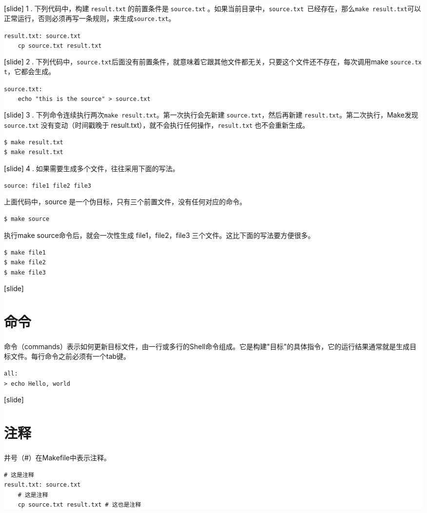 

[slide]
1 . 下列代码中，构建 `result.txt` 的前置条件是 `source.txt` 。如果当前目录中，`source.txt `已经存在，那么`make result.txt`可以正常运行，否则必须再写一条规则，来生成` source.txt `。
```
result.txt: source.txt
    cp source.txt result.txt
```


[slide]
2 . 下列代码中，`source.txt`后面没有前置条件，就意味着它跟其他文件都无关，只要这个文件还不存在，每次调用make `source.txt`，它都会生成。
```
source.txt:
    echo "this is the source" > source.txt
```


[slide]
3 . 下列命令连续执行两次`make result.txt`。第一次执行会先新建 `source.txt`，然后再新建 `result.txt`。第二次执行，Make发现 `source.txt` 没有变动（时间戳晚于 result.txt），就不会执行任何操作，`result.txt` 也不会重新生成。
```
$ make result.txt
$ make result.txt
```


[slide]
4 . 如果需要生成多个文件，往往采用下面的写法。
```
source: file1 file2 file3
```
上面代码中，source 是一个伪目标，只有三个前置文件，没有任何对应的命令。
```
$ make source
```
执行make source命令后，就会一次性生成 file1，file2，file3 三个文件。这比下面的写法要方便很多。
```
$ make file1
$ make file2
$ make file3
```


[slide]
# 命令
命令（commands）表示如何更新目标文件，由一行或多行的Shell命令组成。它是构建"目标"的具体指令，它的运行结果通常就是生成目标文件。每行命令之前必须有一个tab键。
```
all:
> echo Hello, world
```


[slide]
# 注释
井号（#）在Makefile中表示注释。
```
# 这是注释
result.txt: source.txt
    # 这是注释
    cp source.txt result.txt # 这也是注释
```
